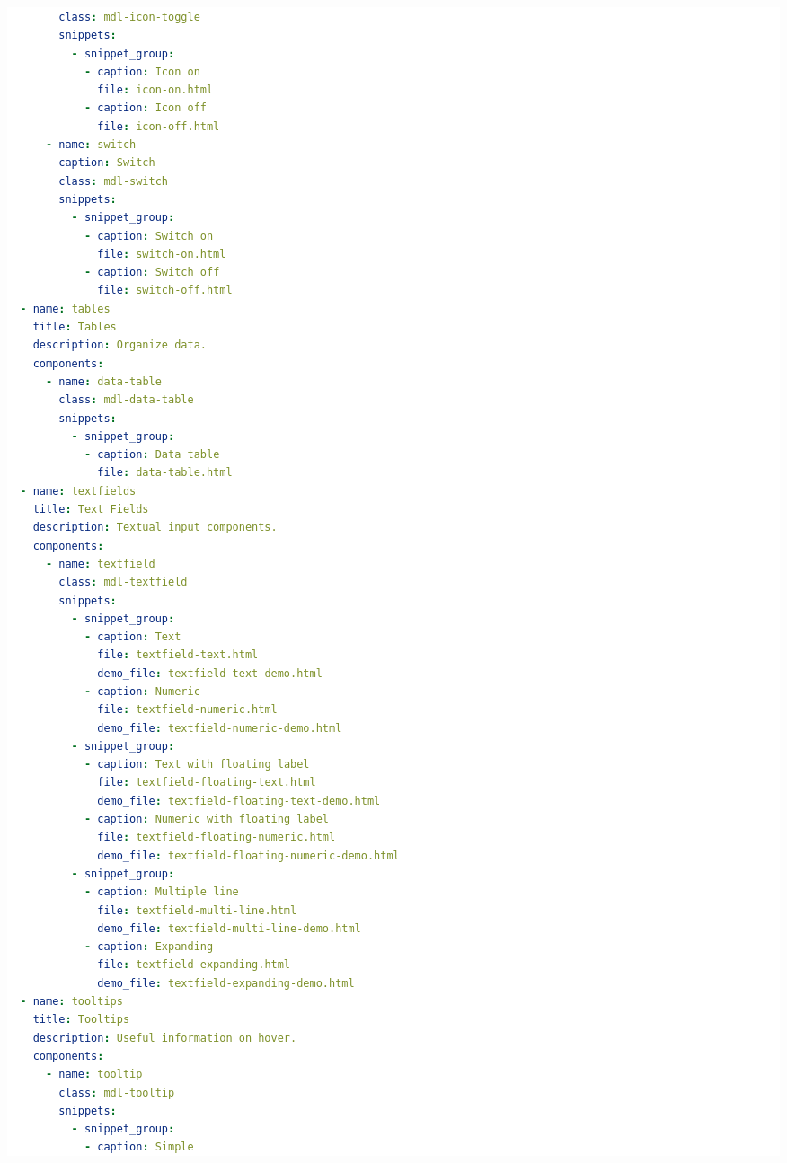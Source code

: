 ```yaml
        class: mdl-icon-toggle
        snippets:
          - snippet_group:
            - caption: Icon on
              file: icon-on.html
            - caption: Icon off
              file: icon-off.html
      - name: switch
        caption: Switch
        class: mdl-switch
        snippets:
          - snippet_group:
            - caption: Switch on
              file: switch-on.html
            - caption: Switch off
              file: switch-off.html
  - name: tables
    title: Tables
    description: Organize data.
    components:
      - name: data-table
        class: mdl-data-table
        snippets:
          - snippet_group:
            - caption: Data table
              file: data-table.html
  - name: textfields
    title: Text Fields
    description: Textual input components.
    components:
      - name: textfield
        class: mdl-textfield
        snippets:
          - snippet_group:
            - caption: Text
              file: textfield-text.html
              demo_file: textfield-text-demo.html
            - caption: Numeric
              file: textfield-numeric.html
              demo_file: textfield-numeric-demo.html
          - snippet_group:
            - caption: Text with floating label
              file: textfield-floating-text.html
              demo_file: textfield-floating-text-demo.html
            - caption: Numeric with floating label
              file: textfield-floating-numeric.html
              demo_file: textfield-floating-numeric-demo.html
          - snippet_group:
            - caption: Multiple line
              file: textfield-multi-line.html
              demo_file: textfield-multi-line-demo.html
            - caption: Expanding
              file: textfield-expanding.html
              demo_file: textfield-expanding-demo.html
  - name: tooltips
    title: Tooltips
    description: Useful information on hover.
    components:
      - name: tooltip
        class: mdl-tooltip
        snippets:
          - snippet_group:
            - caption: Simple
```